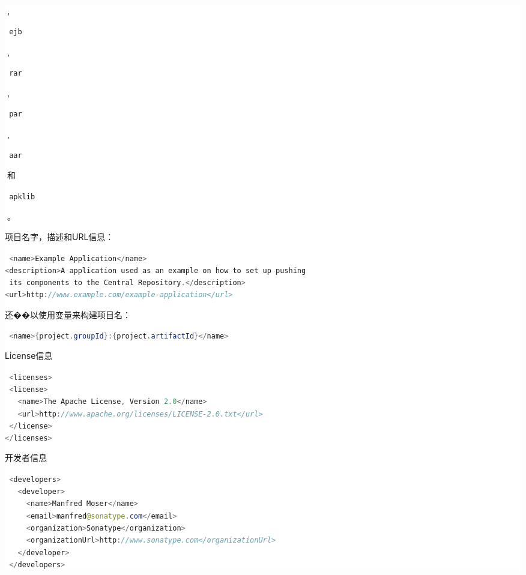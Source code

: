 ```java 
  ``` 
  ,  
 ```java 
  ejb
  ``` 
  ,  
 ```java 
  rar
  ``` 
  ,  
 ```java 
  par
  ``` 
  ,  
 ```java 
  aar
  ``` 
  和  
 ```java 
  apklib
  ``` 
  。 
 
 项目名字，描述和URL信息： 
 
 
 ```java 
  <name>Example Application</name>
<description>A application used as an example on how to set up pushing 
  its components to the Central Repository.</description>
<url>http://www.example.com/example-application</url>

  ``` 
  
还��以使用变量来构建项目名： 
 
 ```java 
  <name>{project.groupId}:{project.artifactId}</name>

  ``` 
  
 
 License信息 
 
 
 ```java 
  <licenses>
  <license>
    <name>The Apache License, Version 2.0</name>
    <url>http://www.apache.org/licenses/LICENSE-2.0.txt</url>
  </license>
</licenses>

  ``` 
  
 
 开发者信息 
 
 
 ```java 
  <developers>
    <developer>
      <name>Manfred Moser</name>
      <email>manfred@sonatype.com</email>
      <organization>Sonatype</organization>
      <organizationUrl>http://www.sonatype.com</organizationUrl>
    </developer>
  </developers>

  ``` 
  